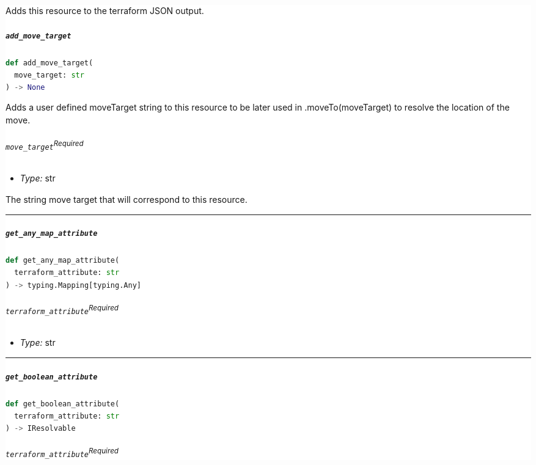 Adds this resource to the terraform JSON output.

##### `add_move_target` <a name="add_move_target" id="@cdktf/provider-launchdarkly.teamRoleMapping.TeamRoleMapping.addMoveTarget"></a>

```python
def add_move_target(
  move_target: str
) -> None
```

Adds a user defined moveTarget string to this resource to be later used in .moveTo(moveTarget) to resolve the location of the move.

###### `move_target`<sup>Required</sup> <a name="move_target" id="@cdktf/provider-launchdarkly.teamRoleMapping.TeamRoleMapping.addMoveTarget.parameter.moveTarget"></a>

- *Type:* str

The string move target that will correspond to this resource.

---

##### `get_any_map_attribute` <a name="get_any_map_attribute" id="@cdktf/provider-launchdarkly.teamRoleMapping.TeamRoleMapping.getAnyMapAttribute"></a>

```python
def get_any_map_attribute(
  terraform_attribute: str
) -> typing.Mapping[typing.Any]
```

###### `terraform_attribute`<sup>Required</sup> <a name="terraform_attribute" id="@cdktf/provider-launchdarkly.teamRoleMapping.TeamRoleMapping.getAnyMapAttribute.parameter.terraformAttribute"></a>

- *Type:* str

---

##### `get_boolean_attribute` <a name="get_boolean_attribute" id="@cdktf/provider-launchdarkly.teamRoleMapping.TeamRoleMapping.getBooleanAttribute"></a>

```python
def get_boolean_attribute(
  terraform_attribute: str
) -> IResolvable
```

###### `terraform_attribute`<sup>Required</sup> <a name="terraform_attribute" id="@cdktf/provider-launchdarkly.teamRoleMapping.TeamRoleMapping.getBooleanAttribute.parameter.terraformAttribute"></a>
